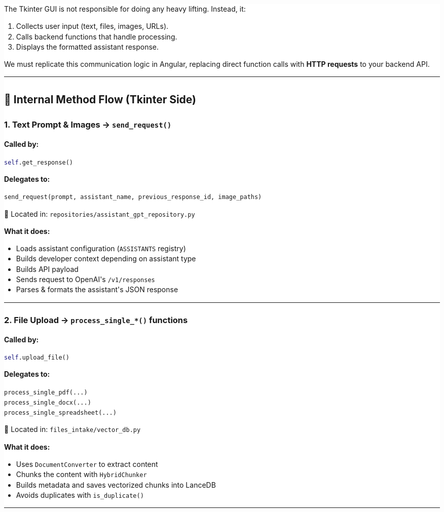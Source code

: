 The Tkinter GUI is not responsible for doing any heavy lifting. Instead, it:

1. Collects user input (text, files, images, URLs).
2. Calls backend functions that handle processing.
3. Displays the formatted assistant response.

We must replicate this communication logic in Angular, replacing direct function calls with **HTTP requests** to your backend API.

---

## 🧭 Internal Method Flow (Tkinter Side)

### 1. Text Prompt & Images → `send_request()`

**Called by:**
```python
self.get_response()
```

**Delegates to:**
```python
send_request(prompt, assistant_name, previous_response_id, image_paths)
```

📍 Located in: `repositories/assistant_gpt_repository.py`

**What it does:**
- Loads assistant configuration (`ASSISTANTS` registry)
- Builds developer context depending on assistant type
- Builds API payload
- Sends request to OpenAI's `/v1/responses`
- Parses & formats the assistant's JSON response

---

### 2. File Upload → `process_single_*()` functions

**Called by:**
```python
self.upload_file()
```

**Delegates to:**
```python
process_single_pdf(...)          
process_single_docx(...)         
process_single_spreadsheet(...)  
```

📍 Located in: `files_intake/vector_db.py`

**What it does:**
- Uses `DocumentConverter` to extract content
- Chunks the content with `HybridChunker`
- Builds metadata and saves vectorized chunks into LanceDB
- Avoids duplicates with `is_duplicate()`

---